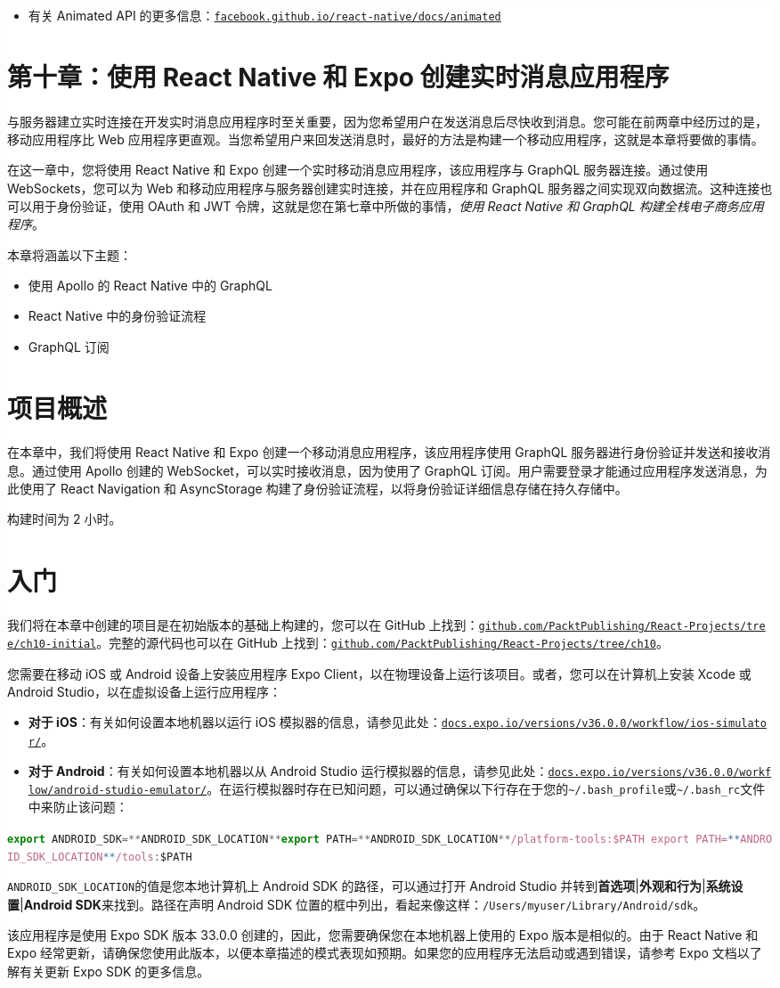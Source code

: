 +   有关 Animated API 的更多信息：[`facebook.github.io/react-native/docs/animated`](https://facebook.github.io/react-native/docs/animated)


# 第十章：使用 React Native 和 Expo 创建实时消息应用程序

与服务器建立实时连接在开发实时消息应用程序时至关重要，因为您希望用户在发送消息后尽快收到消息。您可能在前两章中经历过的是，移动应用程序比 Web 应用程序更直观。当您希望用户来回发送消息时，最好的方法是构建一个移动应用程序，这就是本章将要做的事情。

在这一章中，您将使用 React Native 和 Expo 创建一个实时移动消息应用程序，该应用程序与 GraphQL 服务器连接。通过使用 WebSockets，您可以为 Web 和移动应用程序与服务器创建实时连接，并在应用程序和 GraphQL 服务器之间实现双向数据流。这种连接也可以用于身份验证，使用 OAuth 和 JWT 令牌，这就是您在第七章中所做的事情，*使用 React Native 和 GraphQL 构建全栈电子商务应用程序*。

本章将涵盖以下主题：

+   使用 Apollo 的 React Native 中的 GraphQL

+   React Native 中的身份验证流程

+   GraphQL 订阅

# 项目概述

在本章中，我们将使用 React Native 和 Expo 创建一个移动消息应用程序，该应用程序使用 GraphQL 服务器进行身份验证并发送和接收消息。通过使用 Apollo 创建的 WebSocket，可以实时接收消息，因为使用了 GraphQL 订阅。用户需要登录才能通过应用程序发送消息，为此使用了 React Navigation 和 AsyncStorage 构建了身份验证流程，以将身份验证详细信息存储在持久存储中。

构建时间为 2 小时。

# 入门

我们将在本章中创建的项目是在初始版本的基础上构建的，您可以在 GitHub 上找到：[`github.com/PacktPublishing/React-Projects/tree/ch10-initial`](https://github.com/PacktPublishing/React-Projects/tree/ch10-initial)。完整的源代码也可以在 GitHub 上找到：[`github.com/PacktPublishing/React-Projects/tree/ch10`](https://github.com/PacktPublishing/React-Projects/tree/ch10)。

您需要在移动 iOS 或 Android 设备上安装应用程序 Expo Client，以在物理设备上运行该项目。或者，您可以在计算机上安装 Xcode 或 Android Studio，以在虚拟设备上运行应用程序：

+   **对于 iOS**：有关如何设置本地机器以运行 iOS 模拟器的信息，请参见此处：[`docs.expo.io/versions/v36.0.0/workflow/ios-simulator/`](https://docs.expo.io/versions/v36.0.0/workflow/ios-simulator/)。

+   **对于 Android**：有关如何设置本地机器以从 Android Studio 运行模拟器的信息，请参见此处：[`docs.expo.io/versions/v36.0.0/workflow/android-studio-emulator/`](https://docs.expo.io/versions/v36.0.0/workflow/android-studio-emulator/)。在运行模拟器时存在已知问题，可以通过确保以下行存在于您的`~/.bash_profile`或`~/.bash_rc`文件中来防止该问题：

```jsx
export ANDROID_SDK=**ANDROID_SDK_LOCATION**export PATH=**ANDROID_SDK_LOCATION**/platform-tools:$PATH export PATH=**ANDROID_SDK_LOCATION**/tools:$PATH
```

`ANDROID_SDK_LOCATION`的值是您本地计算机上 Android SDK 的路径，可以通过打开 Android Studio 并转到**首选项**|**外观和行为**|**系统设置**|**Android SDK**来找到。路径在声明 Android SDK 位置的框中列出，看起来像这样：`/Users/myuser/Library/Android/sdk`。

该应用程序是使用 Expo SDK 版本 33.0.0 创建的，因此，您需要确保您在本地机器上使用的 Expo 版本是相似的。由于 React Native 和 Expo 经常更新，请确保您使用此版本，以便本章描述的模式表现如预期。如果您的应用程序无法启动或遇到错误，请参考 Expo 文档以了解有关更新 Expo SDK 的更多信息。
